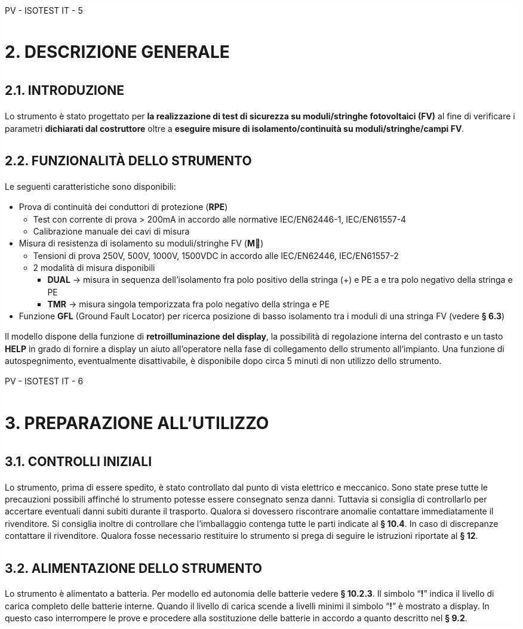 PV - ISOTEST IT - 5

# 2. DESCRIZIONE GENERALE

## 2.1. INTRODUZIONE

Lo strumento è stato progettato per **la realizzazione di test di sicurezza su moduli/stringhe fotovoltaici (FV)** al fine di verificare i parametri **dichiarati dal costruttore** oltre a **eseguire misure di isolamento/continuità su moduli/stringhe/campi FV**.

## 2.2. FUNZIONALITÀ DELLO STRUMENTO

Le seguenti caratteristiche sono disponibili:

*   Prova di continuità dei conduttori di protezione (**RPE**)
    *   Test con corrente di prova > 200mA in accordo alle normative IEC/EN62446-1, IEC/EN61557-4
    *   Calibrazione manuale dei cavi di misura
*   Misura di resistenza di isolamento su moduli/stringhe FV (**M**)
    *   Tensioni di prova 250V, 500V, 1000V, 1500VDC in accordo alle IEC/EN62446, IEC/EN61557-2
    *   2 modalità di misura disponibili
        *   **DUAL** → misura in sequenza dell’isolamento fra polo positivo della stringa (+) e PE a e tra polo negativo della stringa e PE
        *   **TMR** → misura singola temporizzata fra polo negativo della stringa e PE
*   Funzione **GFL** (Ground Fault Locator) per ricerca posizione di basso isolamento tra i moduli di una stringa FV (vedere **§ 6.3**)

Il modello dispone della funzione di **retroilluminazione del display**, la possibilità di regolazione interna del contrasto e un tasto **HELP** in grado di fornire a display un aiuto all’operatore nella fase di collegamento dello strumento all’impianto. Una funzione di autospegnimento, eventualmente disattivabile, è disponibile dopo circa 5 minuti di non utilizzo dello strumento.

PV - ISOTEST IT - 6

# 3. PREPARAZIONE ALL’UTILIZZO

## 3.1. CONTROLLI INIZIALI

Lo strumento, prima di essere spedito, è stato controllato dal punto di vista elettrico e meccanico. Sono state prese tutte le precauzioni possibili affinché lo strumento potesse essere consegnato senza danni. Tuttavia si consiglia di controllarlo per accertare eventuali danni subiti durante il trasporto. Qualora si dovessero riscontrare anomalie contattare immediatamente il rivenditore. Si consiglia inoltre di controllare che l’imballaggio contenga tutte le parti indicate al **§ 10.4**. In caso di discrepanze contattare il rivenditore. Qualora fosse necessario restituire lo strumento si prega di seguire le istruzioni riportate al **§ 12**.

## 3.2. ALIMENTAZIONE DELLO STRUMENTO

Lo strumento è alimentato a batteria. Per modello ed autonomia delle batterie vedere **§ 10.2.3**. Il simbolo “**!**” indica il livello di carica completo delle batterie interne. Quando il livello di carica scende a livelli minimi il simbolo “**!**” è mostrato a display. In questo caso interrompere le prove e procedere alla sostituzione delle batterie in accordo a quanto descritto nel **§ 9.2**.
